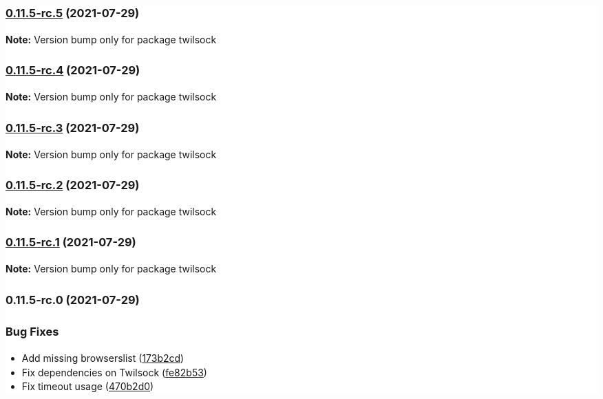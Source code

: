 

### [0.11.5-rc.5](https://github.com/twilio/rtd-sdk-monorepo-js/compare/twilsock@0.11.5-rc.4...twilsock@0.11.5-rc.5) (2021-07-29)

**Note:** Version bump only for package twilsock





### [0.11.5-rc.4](https://github.com/twilio/rtd-sdk-monorepo-js/compare/twilsock@0.11.5-rc.3...twilsock@0.11.5-rc.4) (2021-07-29)

**Note:** Version bump only for package twilsock





### [0.11.5-rc.3](https://github.com/twilio/rtd-sdk-monorepo-js/compare/twilsock@0.11.5-rc.2...twilsock@0.11.5-rc.3) (2021-07-29)

**Note:** Version bump only for package twilsock





### [0.11.5-rc.2](https://github.com/twilio/rtd-sdk-monorepo-js/compare/twilsock@0.11.5-rc.1...twilsock@0.11.5-rc.2) (2021-07-29)

**Note:** Version bump only for package twilsock





### [0.11.5-rc.1](https://github.com/twilio/rtd-sdk-monorepo-js/compare/twilsock@0.11.5-rc.0...twilsock@0.11.5-rc.1) (2021-07-29)

**Note:** Version bump only for package twilsock





### 0.11.5-rc.0 (2021-07-29)


### Bug Fixes

* Add missing browserslist ([173b2cd](https://github.com/twilio/rtd-sdk-monorepo-js/commit/173b2cdf5c71b3585c6843a6a0852d5839b69ef0))
* Fix dependencies on Twilsock ([fe82b53](https://github.com/twilio/rtd-sdk-monorepo-js/commit/fe82b53c524f5e874bdb5a1cd4c9daa26b01e789))
* Fix timeout usage ([470b2d0](https://github.com/twilio/rtd-sdk-monorepo-js/commit/470b2d0cf25719934c97885274498127163ead73))
